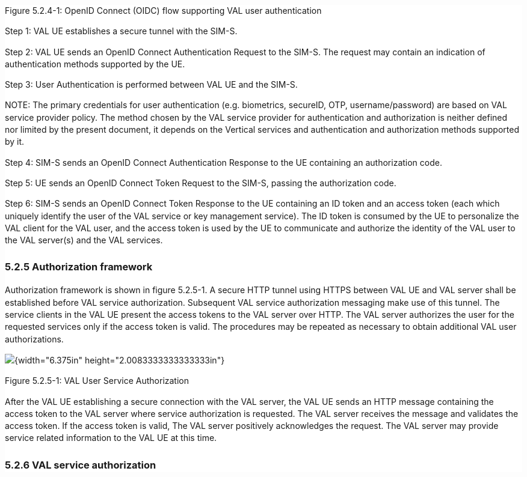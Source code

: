 Figure 5.2.4-1: OpenID Connect (OIDC) flow supporting VAL user
authentication

Step 1: VAL UE establishes a secure tunnel with the SIM-S.

Step 2: VAL UE sends an OpenID Connect Authentication Request to the
SIM-S. The request may contain an indication of authentication methods
supported by the UE.

Step 3: User Authentication is performed between VAL UE and the SIM-S.

NOTE: The primary credentials for user authentication (e.g. biometrics,
secureID, OTP, username/password) are based on VAL service provider
policy. The method chosen by the VAL service provider for authentication
and authorization is neither defined nor limited by the present
document, it depends on the Vertical services and authentication and
authorization methods supported by it.

Step 4: SIM-S sends an OpenID Connect Authentication Response to the UE
containing an authorization code.

Step 5: UE sends an OpenID Connect Token Request to the SIM-S, passing
the authorization code.

Step 6: SIM-S sends an OpenID Connect Token Response to the UE
containing an ID token and an access token (each which uniquely identify
the user of the VAL service or key management service). The ID token is
consumed by the UE to personalize the VAL client for the VAL user, and
the access token is used by the UE to communicate and authorize the
identity of the VAL user to the VAL server(s) and the VAL services.

### 5.2.5 Authorization framework

Authorization framework is shown in figure 5.2.5-1. A secure HTTP tunnel
using HTTPS between VAL UE and VAL server shall be established before
VAL service authorization. Subsequent VAL service authorization
messaging make use of this tunnel. The service clients in the VAL UE
present the access tokens to the VAL server over HTTP. The VAL server
authorizes the user for the requested services only if the access token
is valid. The procedures may be repeated as necessary to obtain
additional VAL user authorizations.

![](media/image5.png){width="6.375in" height="2.0083333333333333in"}

Figure 5.2.5-1: VAL User Service Authorization

After the VAL UE establishing a secure connection with the VAL server,
the VAL UE sends an HTTP message containing the access token to the VAL
server where service authorization is requested. The VAL server receives
the message and validates the access token. If the access token is
valid, The VAL server positively acknowledges the request. The VAL
server may provide service related information to the VAL UE at this
time.

### 5.2.6 VAL service authorization
